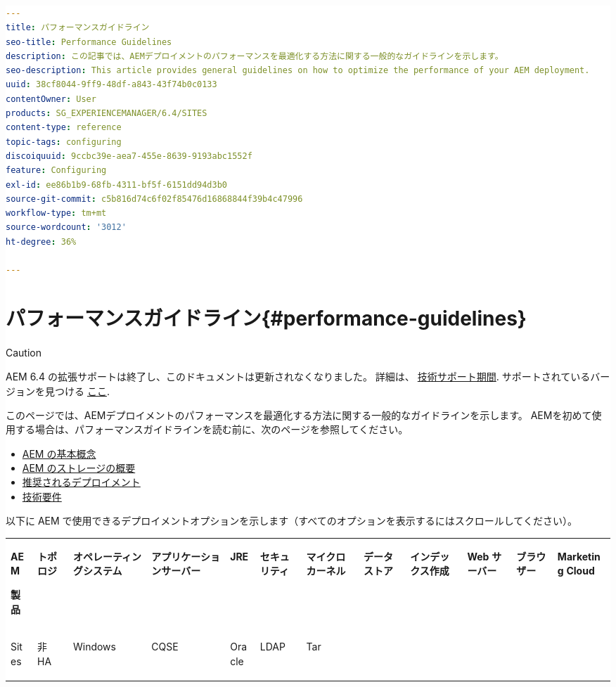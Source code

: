 ```yaml
---
title: パフォーマンスガイドライン
seo-title: Performance Guidelines
description: この記事では、AEMデプロイメントのパフォーマンスを最適化する方法に関する一般的なガイドラインを示します。
seo-description: This article provides general guidelines on how to optimize the performance of your AEM deployment.
uuid: 38cf8044-9ff9-48df-a843-43f74b0c0133
contentOwner: User
products: SG_EXPERIENCEMANAGER/6.4/SITES
content-type: reference
topic-tags: configuring
discoiquuid: 9ccbc39e-aea7-455e-8639-9193abc1552f
feature: Configuring
exl-id: ee86b1b9-68fb-4311-bf5f-6151dd94d3b0
source-git-commit: c5b816d74c6f02f85476d16868844f39b4c47996
workflow-type: tm+mt
source-wordcount: '3012'
ht-degree: 36%

---
```


# パフォーマンスガイドライン{#performance-guidelines}

>[!CAUTION]
>
>AEM 6.4 の拡張サポートは終了し、このドキュメントは更新されなくなりました。 詳細は、 [技術サポート期間](https://helpx.adobe.com/jp/support/programs/eol-matrix.html). サポートされているバージョンを見つける [ここ](https://experienceleague.adobe.com/docs/?lang=ja).

このページでは、AEMデプロイメントのパフォーマンスを最適化する方法に関する一般的なガイドラインを示します。 AEMを初めて使用する場合は、パフォーマンスガイドラインを読む前に、次のページを参照してください。

* [AEM の基本概念](/help/sites-deploying/deploy.md#basic-concepts)
* [AEM のストレージの概要](/help/sites-deploying/storage-elements-in-aem-6.md#overview-of-storage-in-aem)
* [推奨されるデプロイメント](/help/sites-deploying/recommended-deploys.md)
* [技術要件](/help/sites-deploying/technical-requirements.md)

以下に AEM で使用できるデプロイメントオプションを示します（すべてのオプションを表示するにはスクロールしてください）。

<table> 
 <tbody> 
  <tr> 
   <td><p><strong>AEM</strong></p> <p><strong>製品</strong></p> </td> 
   <td><p><strong>トポロジ</strong></p> </td> 
   <td><p><strong>オペレーティングシステム</strong></p> </td> 
   <td><p><strong>アプリケーションサーバー</strong></p> </td> 
   <td><p><strong>JRE</strong></p> </td> 
   <td><p><strong>セキュリティ</strong></p> </td> 
   <td><p><strong>マイクロカーネル</strong></p> </td> 
   <td><p><strong>データストア</strong></p> </td> 
   <td><p><strong>インデックス作成</strong></p> </td> 
   <td><p><strong>Web サーバー</strong></p> </td> 
   <td><p><strong>ブラウザー</strong></p> </td> 
   <td><p><strong>Marketing Cloud</strong></p> </td> 
  </tr> 
  <tr> 
   <td><p>Sites</p> </td> 
   <td><p>非 HA</p> </td> 
   <td><p>Windows</p> </td> 
   <td><p>CQSE</p> </td> 
   <td><p>Oracle</p> </td> 
   <td><p>LDAP</p> </td> 
   <td><p>Tar</p> </td> 